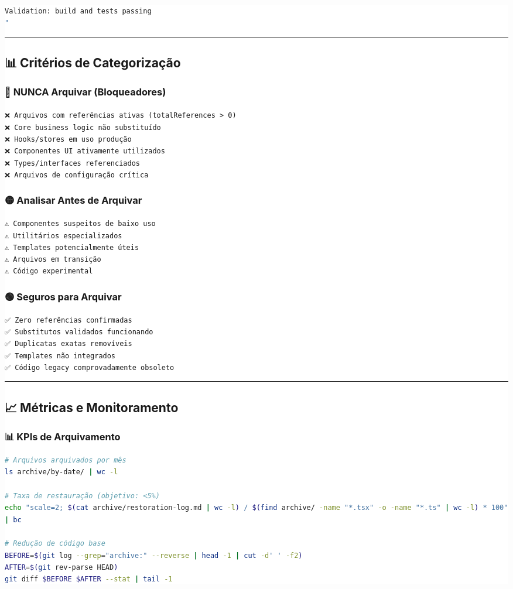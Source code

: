 ```bash
Validation: build and tests passing
"
```

---

## 📊 Critérios de Categorização

### 🔴 **NUNCA Arquivar (Bloqueadores)**

```
❌ Arquivos com referências ativas (totalReferences > 0)
❌ Core business logic não substituído  
❌ Hooks/stores em uso produção
❌ Componentes UI ativamente utilizados
❌ Types/interfaces referenciados
❌ Arquivos de configuração crítica
```

### 🟡 **Analisar Antes de Arquivar**

```
⚠️ Componentes suspeitos de baixo uso
⚠️ Utilitários especializados
⚠️ Templates potencialmente úteis
⚠️ Arquivos em transição
⚠️ Código experimental
```

### 🟢 **Seguros para Arquivar**

```
✅ Zero referências confirmadas
✅ Substitutos validados funcionando
✅ Duplicatas exatas removíveis
✅ Templates não integrados
✅ Código legacy comprovadamente obsoleto
```

---

## 📈 Métricas e Monitoramento

### 📊 **KPIs de Arquivamento**

```bash
# Arquivos arquivados por mês
ls archive/by-date/ | wc -l

# Taxa de restauração (objetivo: <5%)
echo "scale=2; $(cat archive/restoration-log.md | wc -l) / $(find archive/ -name "*.tsx" -o -name "*.ts" | wc -l) * 100" | bc

# Redução de código base
BEFORE=$(git log --grep="archive:" --reverse | head -1 | cut -d' ' -f2)
AFTER=$(git rev-parse HEAD)
git diff $BEFORE $AFTER --stat | tail -1
```
